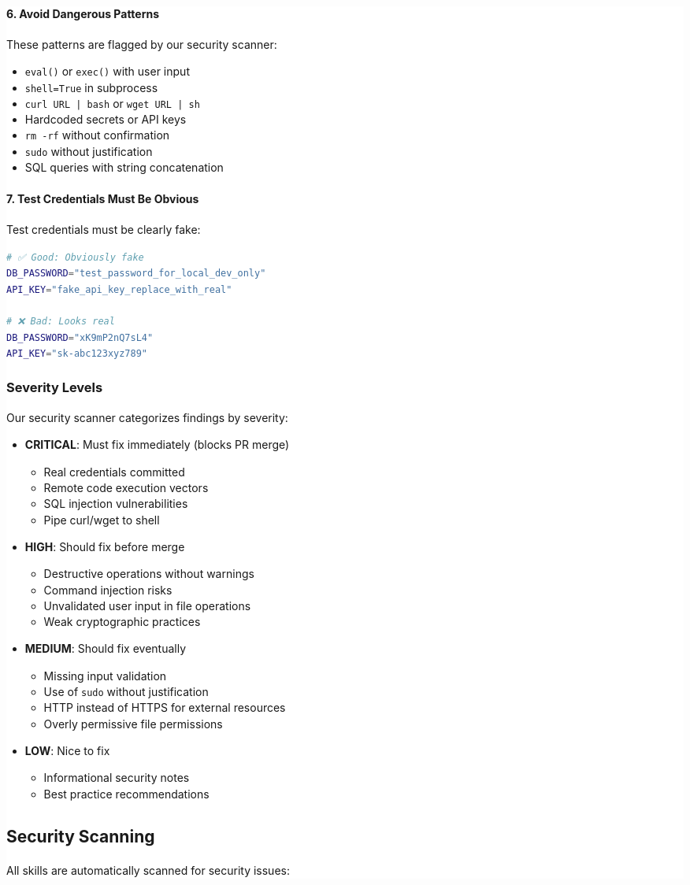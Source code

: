 #### 6. Avoid Dangerous Patterns

These patterns are flagged by our security scanner:

- `eval()` or `exec()` with user input
- `shell=True` in subprocess
- `curl URL | bash` or `wget URL | sh`
- Hardcoded secrets or API keys
- `rm -rf` without confirmation
- `sudo` without justification
- SQL queries with string concatenation

#### 7. Test Credentials Must Be Obvious

Test credentials must be clearly fake:

```bash
# ✅ Good: Obviously fake
DB_PASSWORD="test_password_for_local_dev_only"
API_KEY="fake_api_key_replace_with_real"

# ❌ Bad: Looks real
DB_PASSWORD="xK9mP2nQ7sL4"
API_KEY="sk-abc123xyz789"
```

### Severity Levels

Our security scanner categorizes findings by severity:

- **CRITICAL**: Must fix immediately (blocks PR merge)
  - Real credentials committed
  - Remote code execution vectors
  - SQL injection vulnerabilities
  - Pipe curl/wget to shell

- **HIGH**: Should fix before merge
  - Destructive operations without warnings
  - Command injection risks
  - Unvalidated user input in file operations
  - Weak cryptographic practices

- **MEDIUM**: Should fix eventually
  - Missing input validation
  - Use of `sudo` without justification
  - HTTP instead of HTTPS for external resources
  - Overly permissive file permissions

- **LOW**: Nice to fix
  - Informational security notes
  - Best practice recommendations

## Security Scanning

All skills are automatically scanned for security issues:
